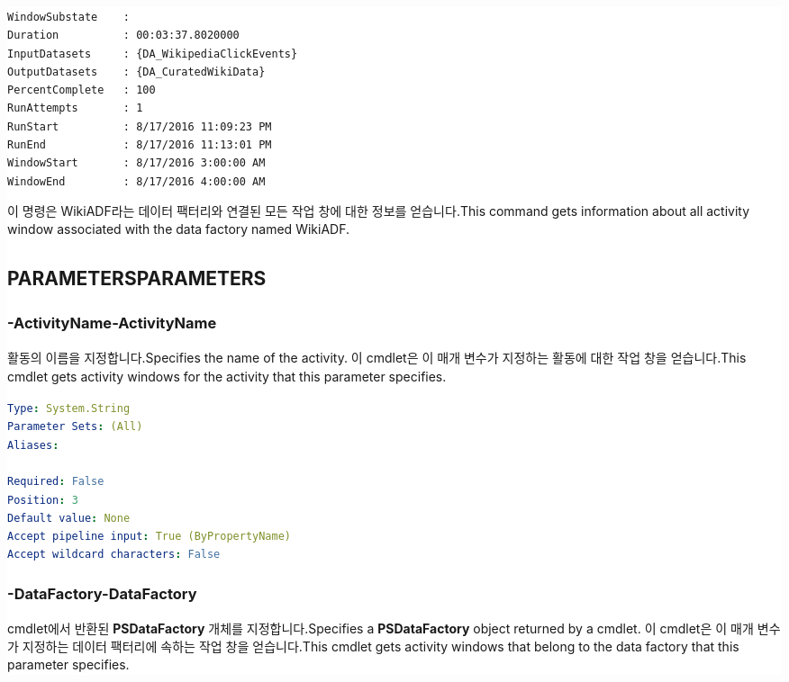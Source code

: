 ```
WindowSubstate    : 
Duration          : 00:03:37.8020000
InputDatasets     : {DA_WikipediaClickEvents}
OutputDatasets    : {DA_CuratedWikiData}
PercentComplete   : 100
RunAttempts       : 1
RunStart          : 8/17/2016 11:09:23 PM
RunEnd            : 8/17/2016 11:13:01 PM
WindowStart       : 8/17/2016 3:00:00 AM
WindowEnd         : 8/17/2016 4:00:00 AM
```

<span data-ttu-id="2707d-111">이 명령은 WikiADF라는 데이터 팩터리와 연결된 모든 작업 창에 대한 정보를 얻습니다.</span><span class="sxs-lookup"><span data-stu-id="2707d-111">This command gets information about all activity window associated with the data factory named WikiADF.</span></span>

## <span data-ttu-id="2707d-112">PARAMETERS</span><span class="sxs-lookup"><span data-stu-id="2707d-112">PARAMETERS</span></span>

### <span data-ttu-id="2707d-113">-ActivityName</span><span class="sxs-lookup"><span data-stu-id="2707d-113">-ActivityName</span></span>
<span data-ttu-id="2707d-114">활동의 이름을 지정합니다.</span><span class="sxs-lookup"><span data-stu-id="2707d-114">Specifies the name of the activity.</span></span>
<span data-ttu-id="2707d-115">이 cmdlet은 이 매개 변수가 지정하는 활동에 대한 작업 창을 얻습니다.</span><span class="sxs-lookup"><span data-stu-id="2707d-115">This cmdlet gets activity windows for the activity that this parameter specifies.</span></span>

```yaml
Type: System.String
Parameter Sets: (All)
Aliases:

Required: False
Position: 3
Default value: None
Accept pipeline input: True (ByPropertyName)
Accept wildcard characters: False
```

### <span data-ttu-id="2707d-116">-DataFactory</span><span class="sxs-lookup"><span data-stu-id="2707d-116">-DataFactory</span></span>
<span data-ttu-id="2707d-117">cmdlet에서 반환된 **PSDataFactory** 개체를 지정합니다.</span><span class="sxs-lookup"><span data-stu-id="2707d-117">Specifies a **PSDataFactory** object returned by a cmdlet.</span></span>
<span data-ttu-id="2707d-118">이 cmdlet은 이 매개 변수가 지정하는 데이터 팩터리에 속하는 작업 창을 얻습니다.</span><span class="sxs-lookup"><span data-stu-id="2707d-118">This cmdlet gets activity windows that belong to the data factory that this parameter specifies.</span></span>
